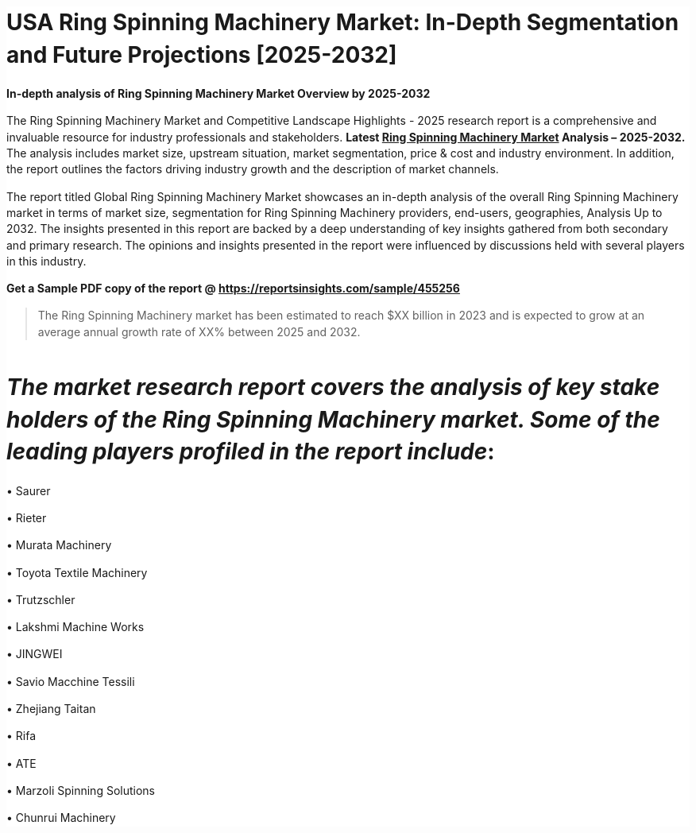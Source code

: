 # USA Ring Spinning Machinery Market: In-Depth Segmentation and Future Projections [2025-2032]

<strong>In-depth analysis of Ring Spinning Machinery Market Overview by 2025-2032</strong></p>

The Ring Spinning Machinery Market and Competitive Landscape Highlights - 2025 research report is a comprehensive and invaluable resource for industry professionals and stakeholders. <strong>Latest <a href=https://www.reportsinsights.com/sample/455256>Ring Spinning Machinery Market</a> Analysis – 2025-2032.</strong>  The analysis includes market size, upstream situation, market segmentation, price & cost and industry environment. In addition, the report outlines the factors driving industry growth and the description of market channels.

The report titled Global Ring Spinning Machinery Market showcases an in-depth analysis of the overall Ring Spinning Machinery market in terms of market size, segmentation for Ring Spinning Machinery providers, end-users, geographies, Analysis Up to 2032. The insights presented in this report are backed by a deep understanding of key insights gathered from both secondary and primary research. The opinions and insights presented in the report were influenced by discussions held with several players in this industry.

<strong>Get a Sample PDF copy of the report @ <a href=https://reportsinsights.com/sample/455256>https://reportsinsights.com/sample/455256</a></strong>

<blockquote class=""article-editor-content__blockquote"">The Ring Spinning Machinery market has been estimated to reach $XX billion in 2023 and is expected to grow at an average annual growth rate of XX% between 2025 and 2032.</blockquote>

# <strong><em>The market research report covers the analysis of key stake holders of the Ring Spinning Machinery market. Some of the leading players profiled in the report include</em></strong>: 

• Saurer

• Rieter

• Murata Machinery

• Toyota Textile Machinery

• Trutzschler

• Lakshmi Machine Works

• JINGWEI

• Savio Macchine Tessili

• Zhejiang Taitan

• Rifa

• ATE

• Marzoli Spinning Solutions

• Chunrui Machinery
